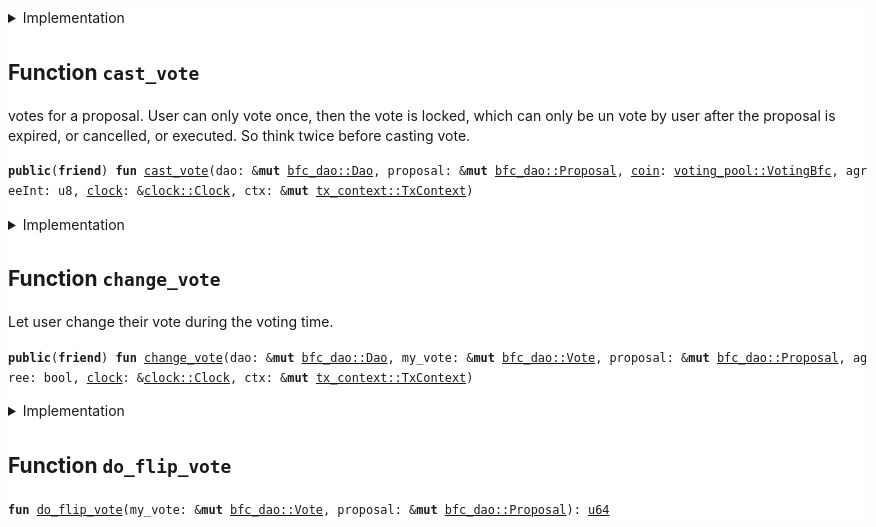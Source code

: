 <details><summary>Implementation</summary></details>

<a name="0xc8_bfc_dao_cast_vote"></a>

## Function `cast_vote`

votes for a proposal.
User can only vote once, then the vote is locked,
which can only be un vote by user after the proposal is expired, or cancelled, or executed.
So think twice before casting vote.


<pre><code><b>public</b>(<b>friend</b>) <b>fun</b> <a href="../bfc-system/bfc_dao.md#0xc8_bfc_dao_cast_vote">cast_vote</a>(dao: &<b>mut</b> <a href="../bfc-system/bfc_dao.md#0xc8_bfc_dao_Dao">bfc_dao::Dao</a>, proposal: &<b>mut</b> <a href="../bfc-system/bfc_dao.md#0xc8_bfc_dao_Proposal">bfc_dao::Proposal</a>, <a href="../sui-framework/coin.md#0x2_coin">coin</a>: <a href="../bfc-system/bfc_dao_voting_pool.md#0xc8_voting_pool_VotingBfc">voting_pool::VotingBfc</a>, agreeInt: u8, <a href="../sui-framework/clock.md#0x2_clock">clock</a>: &<a href="../sui-framework/clock.md#0x2_clock_Clock">clock::Clock</a>, ctx: &<b>mut</b> <a href="../sui-framework/tx_context.md#0x2_tx_context_TxContext">tx_context::TxContext</a>)
</code></pre>



<details><summary>Implementation</summary></details>

<a name="0xc8_bfc_dao_change_vote"></a>

## Function `change_vote`

Let user change their vote during the voting time.


<pre><code><b>public</b>(<b>friend</b>) <b>fun</b> <a href="../bfc-system/bfc_dao.md#0xc8_bfc_dao_change_vote">change_vote</a>(dao: &<b>mut</b> <a href="../bfc-system/bfc_dao.md#0xc8_bfc_dao_Dao">bfc_dao::Dao</a>, my_vote: &<b>mut</b> <a href="../bfc-system/bfc_dao.md#0xc8_bfc_dao_Vote">bfc_dao::Vote</a>, proposal: &<b>mut</b> <a href="../bfc-system/bfc_dao.md#0xc8_bfc_dao_Proposal">bfc_dao::Proposal</a>, agree: bool, <a href="../sui-framework/clock.md#0x2_clock">clock</a>: &<a href="../sui-framework/clock.md#0x2_clock_Clock">clock::Clock</a>, ctx: &<b>mut</b> <a href="../sui-framework/tx_context.md#0x2_tx_context_TxContext">tx_context::TxContext</a>)
</code></pre>



<details><summary>Implementation</summary></details>

<a name="0xc8_bfc_dao_do_flip_vote"></a>

## Function `do_flip_vote`



<pre><code><b>fun</b> <a href="../bfc-system/bfc_dao.md#0xc8_bfc_dao_do_flip_vote">do_flip_vote</a>(my_vote: &<b>mut</b> <a href="../bfc-system/bfc_dao.md#0xc8_bfc_dao_Vote">bfc_dao::Vote</a>, proposal: &<b>mut</b> <a href="../bfc-system/bfc_dao.md#0xc8_bfc_dao_Proposal">bfc_dao::Proposal</a>): <a href="../move-stdlib/u64.md#0x1_u64">u64</a>
</code></pre>
